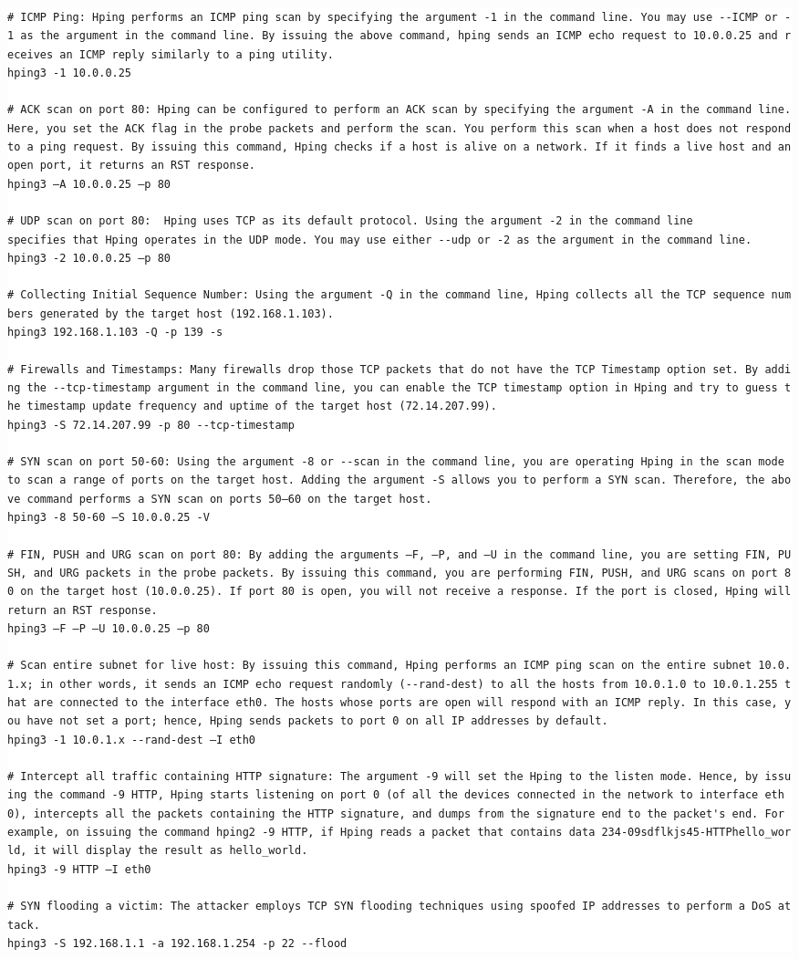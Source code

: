 ```
# ICMP Ping: Hping performs an ICMP ping scan by specifying the argument -1 in the command line. You may use --ICMP or -1 as the argument in the command line. By issuing the above command, hping sends an ICMP echo request to 10.0.0.25 and receives an ICMP reply similarly to a ping utility.
hping3 -1 10.0.0.25 

# ACK scan on port 80: Hping can be configured to perform an ACK scan by specifying the argument -A in the command line. Here, you set the ACK flag in the probe packets and perform the scan. You perform this scan when a host does not respond to a ping request. By issuing this command, Hping checks if a host is alive on a network. If it finds a live host and an open port, it returns an RST response.
hping3 –A 10.0.0.25 –p 80 

# UDP scan on port 80:  Hping uses TCP as its default protocol. Using the argument -2 in the command line
specifies that Hping operates in the UDP mode. You may use either --udp or -2 as the argument in the command line.
hping3 -2 10.0.0.25 –p 80 

# Collecting Initial Sequence Number: Using the argument -Q in the command line, Hping collects all the TCP sequence numbers generated by the target host (192.168.1.103).
hping3 192.168.1.103 -Q -p 139 -s

# Firewalls and Timestamps: Many firewalls drop those TCP packets that do not have the TCP Timestamp option set. By adding the --tcp-timestamp argument in the command line, you can enable the TCP timestamp option in Hping and try to guess the timestamp update frequency and uptime of the target host (72.14.207.99).
hping3 -S 72.14.207.99 -p 80 --tcp-timestamp

# SYN scan on port 50-60: Using the argument -8 or --scan in the command line, you are operating Hping in the scan mode to scan a range of ports on the target host. Adding the argument -S allows you to perform a SYN scan. Therefore, the above command performs a SYN scan on ports 50–60 on the target host.
hping3 -8 50-60 –S 10.0.0.25 -V

# FIN, PUSH and URG scan on port 80: By adding the arguments –F, –P, and –U in the command line, you are setting FIN, PUSH, and URG packets in the probe packets. By issuing this command, you are performing FIN, PUSH, and URG scans on port 80 on the target host (10.0.0.25). If port 80 is open, you will not receive a response. If the port is closed, Hping will return an RST response.
hping3 –F –P –U 10.0.0.25 –p 80

# Scan entire subnet for live host: By issuing this command, Hping performs an ICMP ping scan on the entire subnet 10.0.1.x; in other words, it sends an ICMP echo request randomly (--rand-dest) to all the hosts from 10.0.1.0 to 10.0.1.255 that are connected to the interface eth0. The hosts whose ports are open will respond with an ICMP reply. In this case, you have not set a port; hence, Hping sends packets to port 0 on all IP addresses by default.
hping3 -1 10.0.1.x --rand-dest –I eth0

# Intercept all traffic containing HTTP signature: The argument -9 will set the Hping to the listen mode. Hence, by issuing the command -9 HTTP, Hping starts listening on port 0 (of all the devices connected in the network to interface eth0), intercepts all the packets containing the HTTP signature, and dumps from the signature end to the packet's end. For example, on issuing the command hping2 -9 HTTP, if Hping reads a packet that contains data 234-09sdflkjs45-HTTPhello_world, it will display the result as hello_world.
hping3 -9 HTTP –I eth0 

# SYN flooding a victim: The attacker employs TCP SYN flooding techniques using spoofed IP addresses to perform a DoS attack.
hping3 -S 192.168.1.1 -a 192.168.1.254 -p 22 --flood
```
